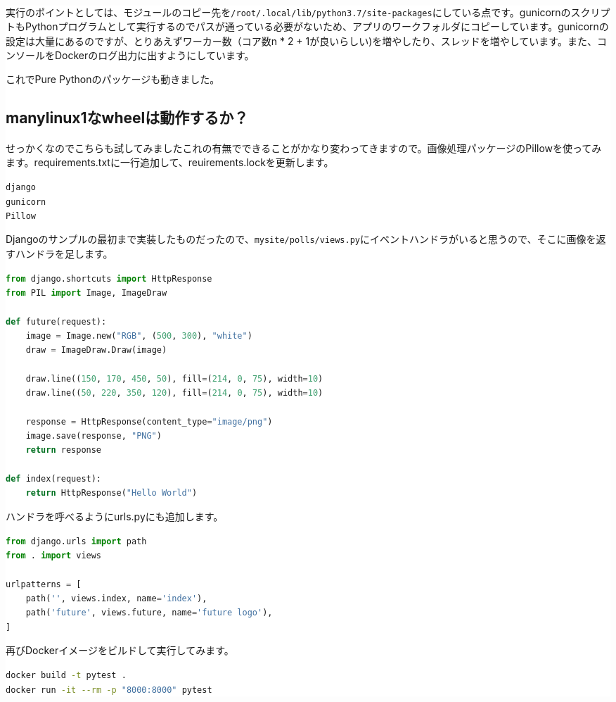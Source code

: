 実行のポイントとしては、モジュールのコピー先を`/root/.local/lib/python3.7/site-packages`にしている点です。gunicornのスクリプトもPythonプログラムとして実行するのでパスが通っている必要がないため、アプリのワークフォルダにコピーしています。gunicornの設定は大量にあるのですが、とりあえずワーカー数（コア数n * 2 + 1が良いらしい)を増やしたり、スレッドを増やしています。また、コンソールをDockerのログ出力に出すようにしています。

これでPure Pythonのパッケージも動きました。

## manylinux1なwheelは動作するか？

せっかくなのでこちらも試してみましたこれの有無でできることがかなり変わってきますので。画像処理パッケージのPillowを使ってみます。requirements.txtに一行追加して、reuirements.lockを更新します。

```:requirements.txt
django
gunicorn
Pillow
```

Djangoのサンプルの最初まで実装したものだったので、`mysite/polls/views.py`にイベントハンドラがいると思うので、そこに画像を返すハンドラを足します。

```py mysite/polls/views.py
from django.shortcuts import HttpResponse
from PIL import Image, ImageDraw

def future(request):
    image = Image.new("RGB", (500, 300), "white")
    draw = ImageDraw.Draw(image)

    draw.line((150, 170, 450, 50), fill=(214, 0, 75), width=10)
    draw.line((50, 220, 350, 120), fill=(214, 0, 75), width=10)

    response = HttpResponse(content_type="image/png")
    image.save(response, "PNG")
    return response

def index(request):
    return HttpResponse("Hello World")
```

ハンドラを呼べるようにurls.pyにも追加します。

```py mysite/polls/urls.py
from django.urls import path
from . import views

urlpatterns = [
    path('', views.index, name='index'),
    path('future', views.future, name='future logo'),
]
```

再びDockerイメージをビルドして実行してみます。

```sh
docker build -t pytest .
docker run -it --rm -p "8000:8000" pytest
```
